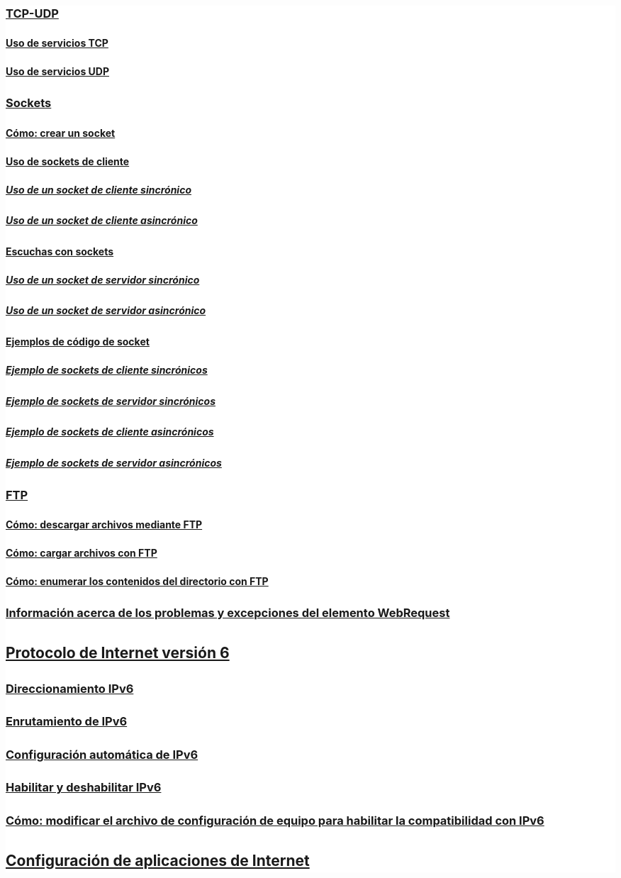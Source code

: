 ### [TCP-UDP](tcp-udp.md)
#### [Uso de servicios TCP](using-tcp-services.md)
#### [Uso de servicios UDP](using-udp-services.md)
### [Sockets](sockets.md)
#### [Cómo: crear un socket](how-to-create-a-socket.md)
#### [Uso de sockets de cliente](using-client-sockets.md)
##### [Uso de un socket de cliente sincrónico](using-a-synchronous-client-socket.md)
##### [Uso de un socket de cliente asincrónico](using-an-asynchronous-client-socket.md)
#### [Escuchas con sockets](listening-with-sockets.md)
##### [Uso de un socket de servidor sincrónico](using-a-synchronous-server-socket.md)
##### [Uso de un socket de servidor asincrónico](using-an-asynchronous-server-socket.md)
#### [Ejemplos de código de socket](socket-code-examples.md)
##### [Ejemplo de sockets de cliente sincrónicos](synchronous-client-socket-example.md)
##### [Ejemplo de sockets de servidor sincrónicos](synchronous-server-socket-example.md)
##### [Ejemplo de sockets de cliente asincrónicos](asynchronous-client-socket-example.md)
##### [Ejemplo de sockets de servidor asincrónicos](asynchronous-server-socket-example.md)
### [FTP](ftp.md)
#### [Cómo: descargar archivos mediante FTP](how-to-download-files-with-ftp.md)
#### [Cómo: cargar archivos con FTP](how-to-upload-files-with-ftp.md)
#### [Cómo: enumerar los contenidos del directorio con FTP](how-to-list-directory-contents-with-ftp.md)
### [Información acerca de los problemas y excepciones del elemento WebRequest](understanding-webrequest-problems-and-exceptions.md)
## [Protocolo de Internet versión 6](internet-protocol-version-6.md)
### [Direccionamiento IPv6](ipv6-addressing.md)
### [Enrutamiento de IPv6](ipv6-routing.md)
### [Configuración automática de IPv6](ipv6-auto-configuration.md)
### [Habilitar y deshabilitar IPv6](enabling-and-disabling-ipv6.md)
### [Cómo: modificar el archivo de configuración de equipo para habilitar la compatibilidad con IPv6](how-to-modify-the-computer-configuration-file-to-enable-ipv6-support.md)
## [Configuración de aplicaciones de Internet](configuring-internet-applications.md)